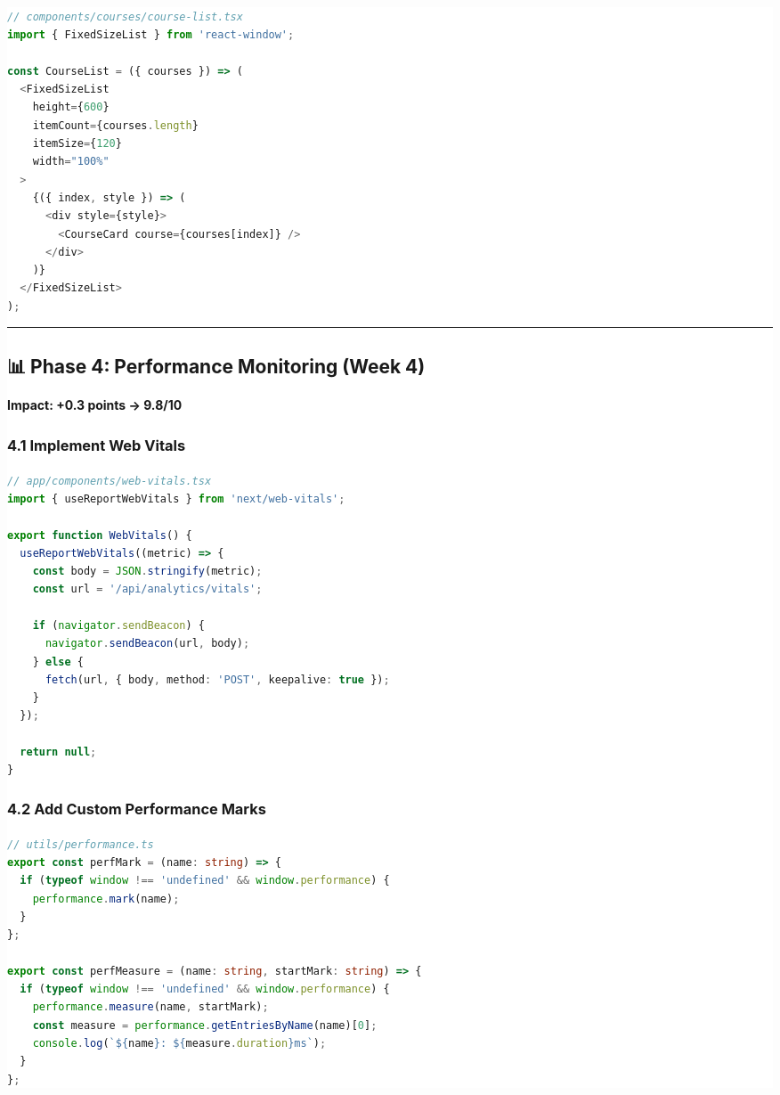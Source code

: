 ```typescript
// components/courses/course-list.tsx
import { FixedSizeList } from 'react-window';

const CourseList = ({ courses }) => (
  <FixedSizeList
    height={600}
    itemCount={courses.length}
    itemSize={120}
    width="100%"
  >
    {({ index, style }) => (
      <div style={style}>
        <CourseCard course={courses[index]} />
      </div>
    )}
  </FixedSizeList>
);
```

---

## 📊 Phase 4: Performance Monitoring (Week 4)
**Impact: +0.3 points → 9.8/10**

### 4.1 Implement Web Vitals
```typescript
// app/components/web-vitals.tsx
import { useReportWebVitals } from 'next/web-vitals';

export function WebVitals() {
  useReportWebVitals((metric) => {
    const body = JSON.stringify(metric);
    const url = '/api/analytics/vitals';
    
    if (navigator.sendBeacon) {
      navigator.sendBeacon(url, body);
    } else {
      fetch(url, { body, method: 'POST', keepalive: true });
    }
  });
  
  return null;
}
```

### 4.2 Add Custom Performance Marks
```typescript
// utils/performance.ts
export const perfMark = (name: string) => {
  if (typeof window !== 'undefined' && window.performance) {
    performance.mark(name);
  }
};

export const perfMeasure = (name: string, startMark: string) => {
  if (typeof window !== 'undefined' && window.performance) {
    performance.measure(name, startMark);
    const measure = performance.getEntriesByName(name)[0];
    console.log(`${name}: ${measure.duration}ms`);
  }
};
```
